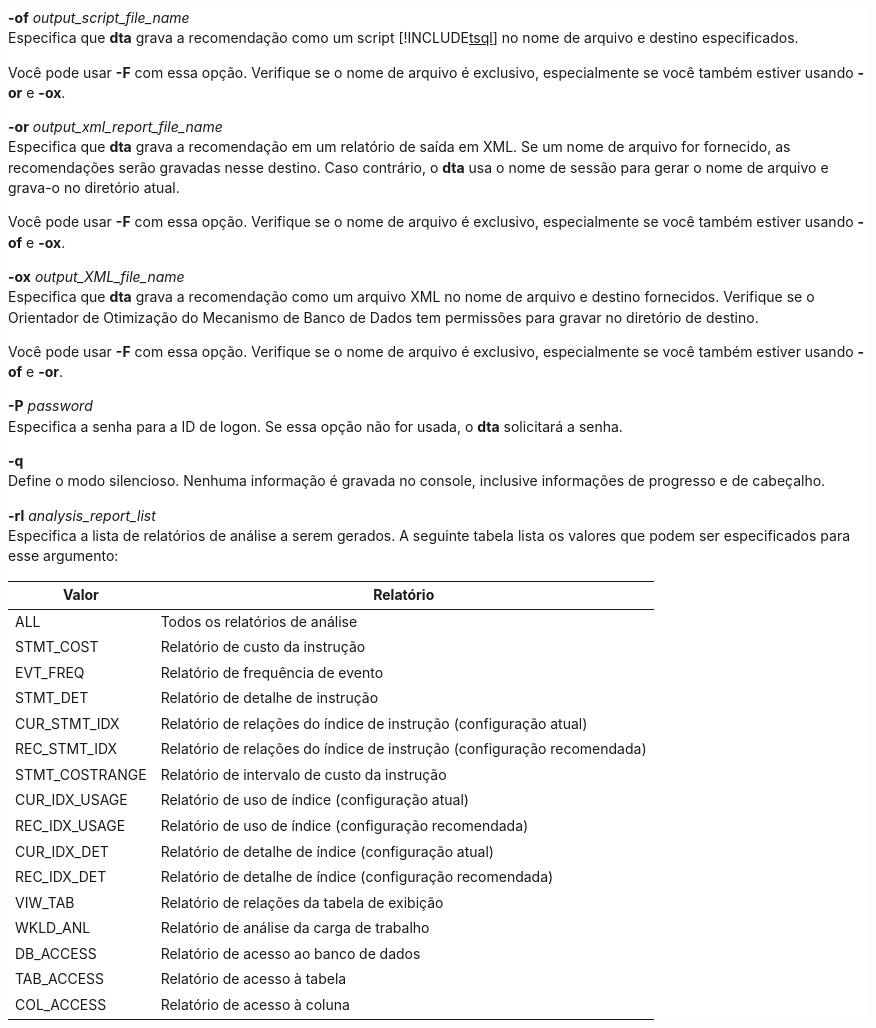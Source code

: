 
  
 **-of** _output_script_file_name_  
 Especifica que **dta** grava a recomendação como um script [!INCLUDE[tsql](../../includes/tsql-md.md)] no nome de arquivo e destino especificados.  
  
 Você pode usar **-F** com essa opção. Verifique se o nome de arquivo é exclusivo, especialmente se você também estiver usando **-or** e **-ox**.  
  
 **-or** _output_xml_report_file_name_  
 Especifica que **dta** grava a recomendação em um relatório de saída em XML. Se um nome de arquivo for fornecido, as recomendações serão gravadas nesse destino. Caso contrário, o **dta** usa o nome de sessão para gerar o nome de arquivo e grava-o no diretório atual.  
  
 Você pode usar **-F** com essa opção. Verifique se o nome de arquivo é exclusivo, especialmente se você também estiver usando **-of** e **-ox**.  
  
 **-ox** _output_XML_file_name_  
 Especifica que **dta** grava a recomendação como um arquivo XML no nome de arquivo e destino fornecidos. Verifique se o Orientador de Otimização do Mecanismo de Banco de Dados tem permissões para gravar no diretório de destino.  
  
 Você pode usar **-F** com essa opção. Verifique se o nome de arquivo é exclusivo, especialmente se você também estiver usando **-of** e **-or**.  
  
 **-P** _password_  
 Especifica a senha para a ID de logon. Se essa opção não for usada, o **dta** solicitará a senha.  
  
 **-q**  
 Define o modo silencioso. Nenhuma informação é gravada no console, inclusive informações de progresso e de cabeçalho.  
  
 **-rl** _analysis_report_list_  
 Especifica a lista de relatórios de análise a serem gerados. A seguinte tabela lista os valores que podem ser especificados para esse argumento:  
  
|Valor|Relatório|  
|-----------|------------|  
|ALL|Todos os relatórios de análise|  
|STMT_COST|Relatório de custo da instrução|  
|EVT_FREQ|Relatório de frequência de evento|  
|STMT_DET|Relatório de detalhe de instrução|  
|CUR_STMT_IDX|Relatório de relações do índice de instrução (configuração atual)|  
|REC_STMT_IDX|Relatório de relações do índice de instrução (configuração recomendada)|  
|STMT_COSTRANGE|Relatório de intervalo de custo da instrução|  
|CUR_IDX_USAGE|Relatório de uso de índice (configuração atual)|  
|REC_IDX_USAGE|Relatório de uso de índice (configuração recomendada)|  
|CUR_IDX_DET|Relatório de detalhe de índice (configuração atual)|  
|REC_IDX_DET|Relatório de detalhe de índice (configuração recomendada)|  
|VIW_TAB|Relatório de relações da tabela de exibição|  
|WKLD_ANL|Relatório de análise da carga de trabalho|  
|DB_ACCESS|Relatório de acesso ao banco de dados|  
|TAB_ACCESS|Relatório de acesso à tabela|  
|COL_ACCESS|Relatório de acesso à coluna|  
  